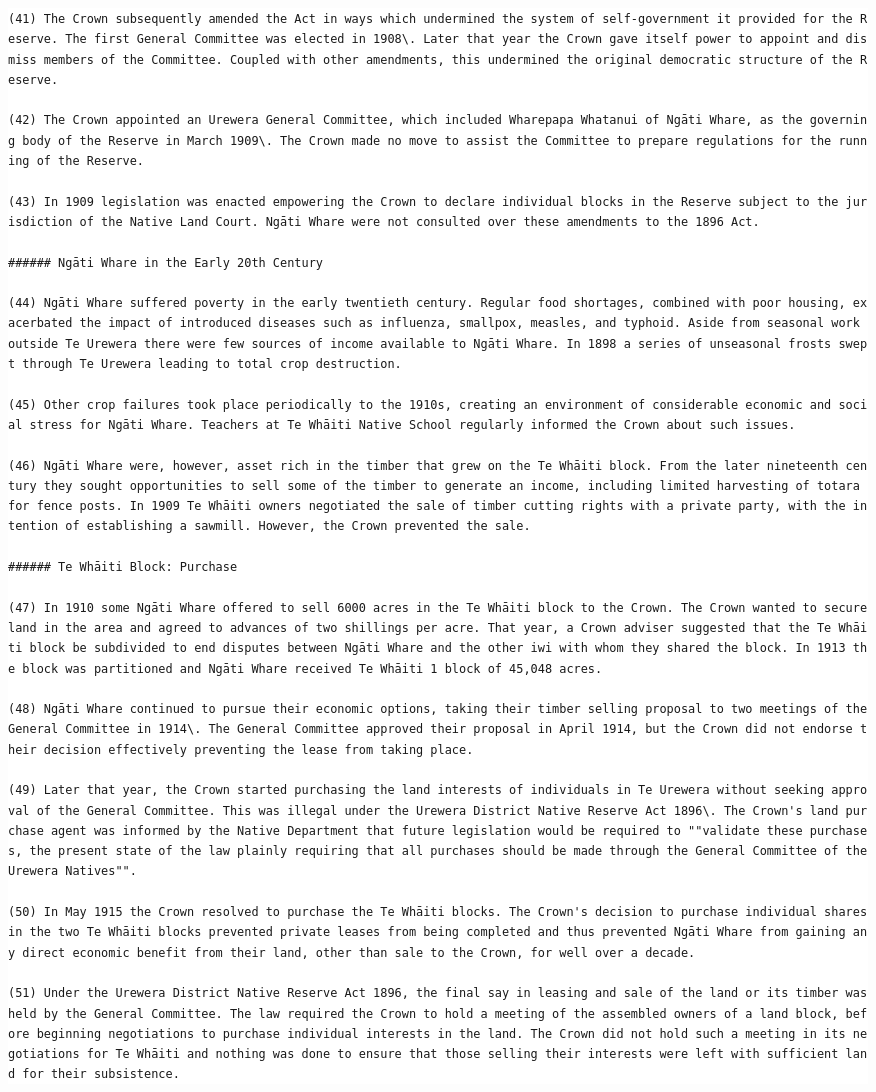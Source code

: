    (41) The Crown subsequently amended the Act in ways which undermined the system of self-government it provided for the Reserve. The first General Committee was elected in 1908\. Later that year the Crown gave itself power to appoint and dismiss members of the Committee. Coupled with other amendments, this undermined the original democratic structure of the Reserve.
    
    (42) The Crown appointed an Urewera General Committee, which included Wharepapa Whatanui of Ngāti Whare, as the governing body of the Reserve in March 1909\. The Crown made no move to assist the Committee to prepare regulations for the running of the Reserve.
    
    (43) In 1909 legislation was enacted empowering the Crown to declare individual blocks in the Reserve subject to the jurisdiction of the Native Land Court. Ngāti Whare were not consulted over these amendments to the 1896 Act.
    
    ###### Ngāti Whare in the Early 20th Century
    
    (44) Ngāti Whare suffered poverty in the early twentieth century. Regular food shortages, combined with poor housing, exacerbated the impact of introduced diseases such as influenza, smallpox, measles, and typhoid. Aside from seasonal work outside Te Urewera there were few sources of income available to Ngāti Whare. In 1898 a series of unseasonal frosts swept through Te Urewera leading to total crop destruction.
    
    (45) Other crop failures took place periodically to the 1910s, creating an environment of considerable economic and social stress for Ngāti Whare. Teachers at Te Whāiti Native School regularly informed the Crown about such issues.
    
    (46) Ngāti Whare were, however, asset rich in the timber that grew on the Te Whāiti block. From the later nineteenth century they sought opportunities to sell some of the timber to generate an income, including limited harvesting of totara for fence posts. In 1909 Te Whāiti owners negotiated the sale of timber cutting rights with a private party, with the intention of establishing a sawmill. However, the Crown prevented the sale.
    
    ###### Te Whāiti Block: Purchase
    
    (47) In 1910 some Ngāti Whare offered to sell 6000 acres in the Te Whāiti block to the Crown. The Crown wanted to secure land in the area and agreed to advances of two shillings per acre. That year, a Crown adviser suggested that the Te Whāiti block be subdivided to end disputes between Ngāti Whare and the other iwi with whom they shared the block. In 1913 the block was partitioned and Ngāti Whare received Te Whāiti 1 block of 45,048 acres.
    
    (48) Ngāti Whare continued to pursue their economic options, taking their timber selling proposal to two meetings of the General Committee in 1914\. The General Committee approved their proposal in April 1914, but the Crown did not endorse their decision effectively preventing the lease from taking place.
    
    (49) Later that year, the Crown started purchasing the land interests of individuals in Te Urewera without seeking approval of the General Committee. This was illegal under the Urewera District Native Reserve Act 1896\. The Crown's land purchase agent was informed by the Native Department that future legislation would be required to ""validate these purchases, the present state of the law plainly requiring that all purchases should be made through the General Committee of the Urewera Natives"".
    
    (50) In May 1915 the Crown resolved to purchase the Te Whāiti blocks. The Crown's decision to purchase individual shares in the two Te Whāiti blocks prevented private leases from being completed and thus prevented Ngāti Whare from gaining any direct economic benefit from their land, other than sale to the Crown, for well over a decade.
    
    (51) Under the Urewera District Native Reserve Act 1896, the final say in leasing and sale of the land or its timber was held by the General Committee. The law required the Crown to hold a meeting of the assembled owners of a land block, before beginning negotiations to purchase individual interests in the land. The Crown did not hold such a meeting in its negotiations for Te Whāiti and nothing was done to ensure that those selling their interests were left with sufficient land for their subsistence.
    